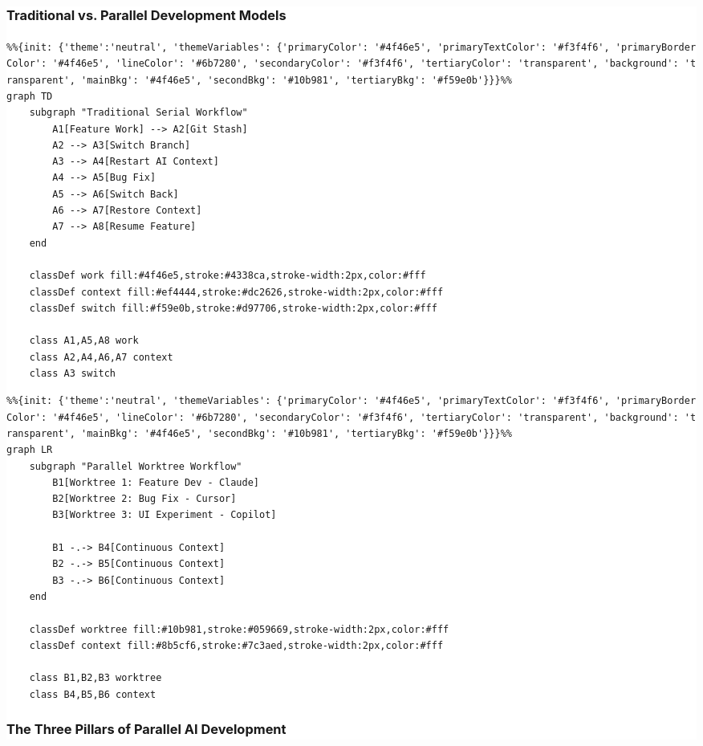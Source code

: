 ### Traditional vs. Parallel Development Models

```mermaid
%%{init: {'theme':'neutral', 'themeVariables': {'primaryColor': '#4f46e5', 'primaryTextColor': '#f3f4f6', 'primaryBorderColor': '#4f46e5', 'lineColor': '#6b7280', 'secondaryColor': '#f3f4f6', 'tertiaryColor': 'transparent', 'background': 'transparent', 'mainBkg': '#4f46e5', 'secondBkg': '#10b981', 'tertiaryBkg': '#f59e0b'}}}%%
graph TD
    subgraph "Traditional Serial Workflow"
        A1[Feature Work] --> A2[Git Stash]
        A2 --> A3[Switch Branch]
        A3 --> A4[Restart AI Context]
        A4 --> A5[Bug Fix]
        A5 --> A6[Switch Back]
        A6 --> A7[Restore Context]
        A7 --> A8[Resume Feature]
    end

    classDef work fill:#4f46e5,stroke:#4338ca,stroke-width:2px,color:#fff
    classDef context fill:#ef4444,stroke:#dc2626,stroke-width:2px,color:#fff
    classDef switch fill:#f59e0b,stroke:#d97706,stroke-width:2px,color:#fff

    class A1,A5,A8 work
    class A2,A4,A6,A7 context
    class A3 switch
```

```mermaid
%%{init: {'theme':'neutral', 'themeVariables': {'primaryColor': '#4f46e5', 'primaryTextColor': '#f3f4f6', 'primaryBorderColor': '#4f46e5', 'lineColor': '#6b7280', 'secondaryColor': '#f3f4f6', 'tertiaryColor': 'transparent', 'background': 'transparent', 'mainBkg': '#4f46e5', 'secondBkg': '#10b981', 'tertiaryBkg': '#f59e0b'}}}%%
graph LR
    subgraph "Parallel Worktree Workflow"
        B1[Worktree 1: Feature Dev - Claude]
        B2[Worktree 2: Bug Fix - Cursor]
        B3[Worktree 3: UI Experiment - Copilot]

        B1 -.-> B4[Continuous Context]
        B2 -.-> B5[Continuous Context]
        B3 -.-> B6[Continuous Context]
    end

    classDef worktree fill:#10b981,stroke:#059669,stroke-width:2px,color:#fff
    classDef context fill:#8b5cf6,stroke:#7c3aed,stroke-width:2px,color:#fff

    class B1,B2,B3 worktree
    class B4,B5,B6 context
```

### The Three Pillars of Parallel AI Development
